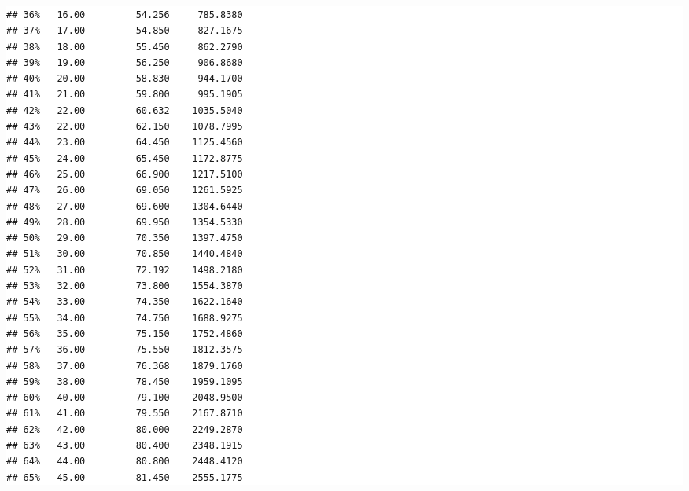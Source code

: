     ## 36%   16.00         54.256     785.8380
    ## 37%   17.00         54.850     827.1675
    ## 38%   18.00         55.450     862.2790
    ## 39%   19.00         56.250     906.8680
    ## 40%   20.00         58.830     944.1700
    ## 41%   21.00         59.800     995.1905
    ## 42%   22.00         60.632    1035.5040
    ## 43%   22.00         62.150    1078.7995
    ## 44%   23.00         64.450    1125.4560
    ## 45%   24.00         65.450    1172.8775
    ## 46%   25.00         66.900    1217.5100
    ## 47%   26.00         69.050    1261.5925
    ## 48%   27.00         69.600    1304.6440
    ## 49%   28.00         69.950    1354.5330
    ## 50%   29.00         70.350    1397.4750
    ## 51%   30.00         70.850    1440.4840
    ## 52%   31.00         72.192    1498.2180
    ## 53%   32.00         73.800    1554.3870
    ## 54%   33.00         74.350    1622.1640
    ## 55%   34.00         74.750    1688.9275
    ## 56%   35.00         75.150    1752.4860
    ## 57%   36.00         75.550    1812.3575
    ## 58%   37.00         76.368    1879.1760
    ## 59%   38.00         78.450    1959.1095
    ## 60%   40.00         79.100    2048.9500
    ## 61%   41.00         79.550    2167.8710
    ## 62%   42.00         80.000    2249.2870
    ## 63%   43.00         80.400    2348.1915
    ## 64%   44.00         80.800    2448.4120
    ## 65%   45.00         81.450    2555.1775